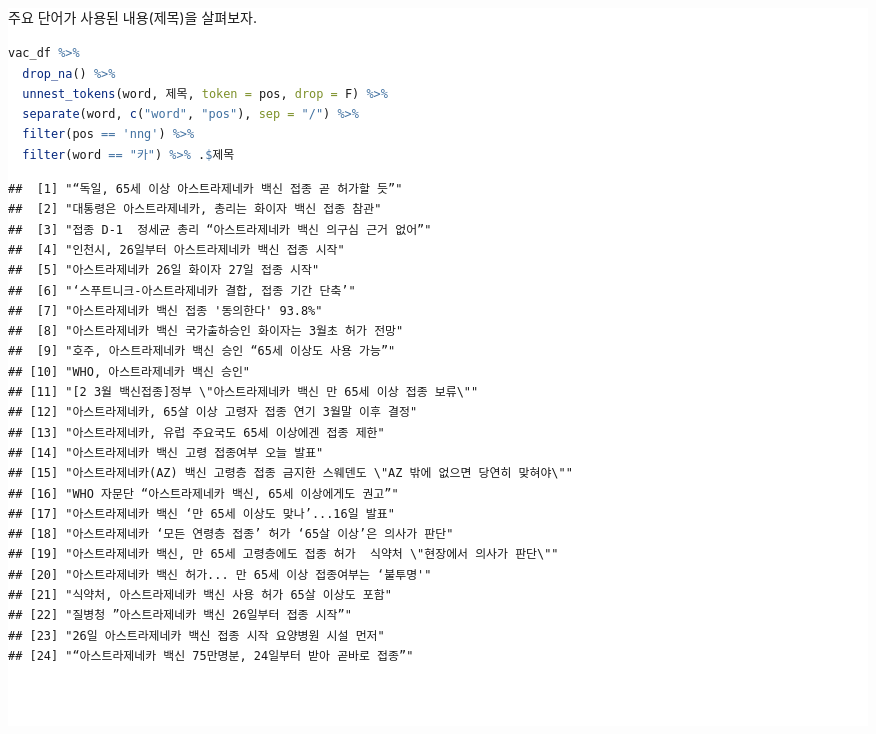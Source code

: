 
주요 단어가 사용된 내용(제목)을 살펴보자.


```r
vac_df %>% 
  drop_na() %>% 
  unnest_tokens(word, 제목, token = pos, drop = F) %>% 
  separate(word, c("word", "pos"), sep = "/") %>% 
  filter(pos == 'nng') %>% 
  filter(word == "카") %>% .$제목
```

<pre class="r-output"><code>##  [1] "“독일, 65세 이상 아스트라제네카 백신 접종 곧 허가할 듯”"                            
##  [2] "대통령은 아스트라제네카, 총리는 화이자 백신 접종 참관"                                
##  [3] "접종 D-1  정세균 총리 “아스트라제네카 백신 의구심 근거 없어”"                       
##  [4] "인천시, 26일부터 아스트라제네카 백신 접종 시작"                                       
##  [5] "아스트라제네카 26일 화이자 27일 접종 시작"                                            
##  [6] "‘스푸트니크-아스트라제네카 결합, 접종 기간 단축’"                                   
##  [7] "아스트라제네카 백신 접종 '동의한다' 93.8%"                                            
##  [8] "아스트라제네카 백신 국가출하승인 화이자는 3월초 허가 전망"                            
##  [9] "호주, 아스트라제네카 백신 승인 “65세 이상도 사용 가능”"                             
## [10] "WHO, 아스트라제네카 백신 승인"                                                        
## [11] "[2 3월 백신접종]정부 \"아스트라제네카 백신 만 65세 이상 접종 보류\""                  
## [12] "아스트라제네카, 65살 이상 고령자 접종 연기 3월말 이후 결정"                           
## [13] "아스트라제네카, 유럽 주요국도 65세 이상에겐 접종 제한"                                
## [14] "아스트라제네카 백신 고령 접종여부 오늘 발표"                                          
## [15] "아스트라제네카(AZ) 백신 고령층 접종 금지한 스웨덴도 \"AZ 밖에 없으면 당연히 맞혀야\"" 
## [16] "WHO 자문단 “아스트라제네카 백신, 65세 이상에게도 권고”"                             
## [17] "아스트라제네카 백신 ‘만 65세 이상도 맞나’...16일 발표"                              
## [18] "아스트라제네카 ‘모든 연령층 접종’ 허가 ‘65살 이상’은 의사가 판단"                 
## [19] "아스트라제네카 백신, 만 65세 고령층에도 접종 허가  식약처 \"현장에서 의사가 판단\""   
## [20] "아스트라제네카 백신 허가... 만 65세 이상 접종여부는 ‘불투명'"                        
## [21] "식약처, 아스트라제네카 백신 사용 허가 65살 이상도 포함"                               
## [22] "질병청 ”아스트라제네카 백신 26일부터 접종 시작”"                                    
## [23] "26일 아스트라제네카 백신 접종 시작 요양병원 시설 먼저"                                
## [24] "“아스트라제네카 백신 75만명분, 24일부터 받아 곧바로 접종”"                          